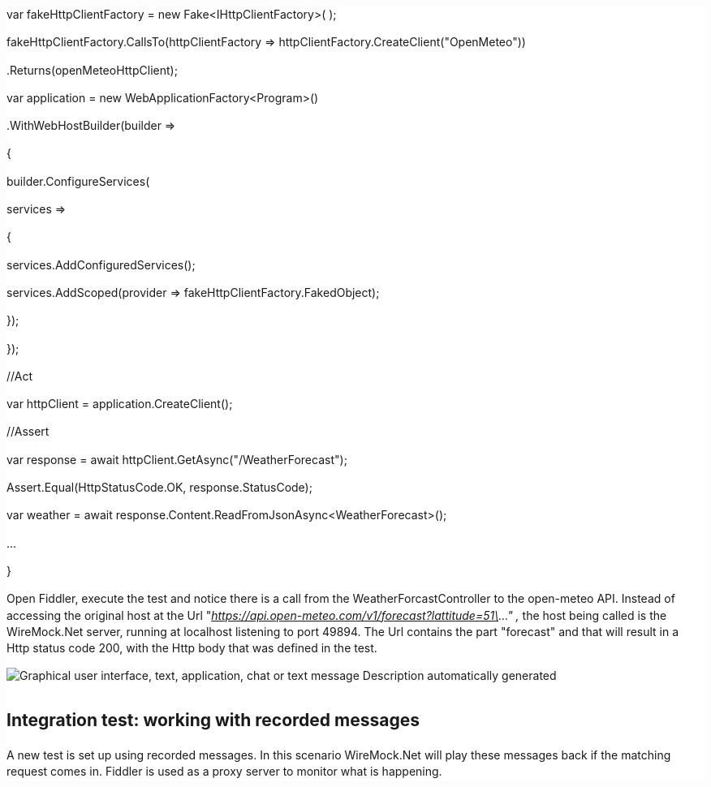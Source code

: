 var fakeHttpClientFactory = new Fake\<IHttpClientFactory\>( );

fakeHttpClientFactory.CallsTo(httpClientFactory =\>
httpClientFactory.CreateClient("OpenMeteo"))

.Returns(openMeteoHttpClient);

var application = new WebApplicationFactory\<Program\>()

.WithWebHostBuilder(builder =\>

{

builder.ConfigureServices(

services =\>

{

services.AddConfiguredServices();

services.AddScoped(provider =\> fakeHttpClientFactory.FakedObject);

});

});

//Act

var httpClient = application.CreateClient();

//Assert

var response = await httpClient.GetAsync(\"/WeatherForecast\");

Assert.Equal(HttpStatusCode.OK, response.StatusCode);

var weather = await
response.Content.ReadFromJsonAsync\<WeatherForecast\>();

\...

}

Open Fiddler, execute the test and notice there is a call from the
WeatherForcastController to the open-meteo API. Instead of accessing the
original host at the Url
"*https://api.open-meteo.com/v1/forecast?lattitude=51\..." ,* the host
being called is the WireMock.Net server, running at localhost listening
to port 49894. The Url contains the part "forecast" and that will result
in a Http status code 200, with the Http body that was defined in the
test.

![Graphical user interface, text, application, chat or text message
Description automatically
generated](./media/image1.png)


## Integration test: working with recorded messages

A new test is set up using recorded messages. In this scenario
WireMock.Net will play these messages back if the matching request comes
in. Fiddler is used as a proxy server to monitor what is happening.

